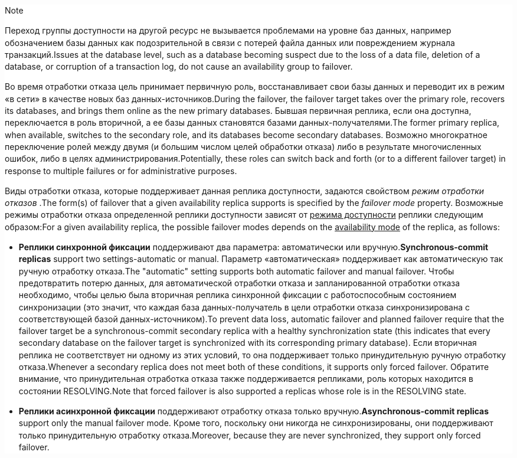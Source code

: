 > [!NOTE]  
>  <span data-ttu-id="fe259-108">Переход группы доступности на другой ресурс не вызывается проблемами на уровне баз данных, например обозначением базы данных как подозрительной в связи с потерей файла данных или повреждением журнала транзакций.</span><span class="sxs-lookup"><span data-stu-id="fe259-108">Issues at the database level, such as a database becoming suspect due to the loss of a data file, deletion of a database, or corruption of a transaction log, do not cause an availability group to failover.</span></span>  
  
 <span data-ttu-id="fe259-109">Во время отработки отказа цель принимает первичную роль, восстанавливает свои базы данных и переводит их в режим «в сети» в качестве новых баз данных-источников.</span><span class="sxs-lookup"><span data-stu-id="fe259-109">During the failover, the failover target takes over the primary role, recovers its databases, and brings them online as the new primary databases.</span></span> <span data-ttu-id="fe259-110">Бывшая первичная реплика, если она доступна, переключается в роль вторичной, а ее базы данных становятся базами данных-получателями.</span><span class="sxs-lookup"><span data-stu-id="fe259-110">The former primary replica, when available, switches to the secondary role, and its databases become secondary databases.</span></span> <span data-ttu-id="fe259-111">Возможно многократное переключение ролей между двумя (и большим числом целей обработки отказа) либо в результате многочисленных ошибок, либо в целях администрирования.</span><span class="sxs-lookup"><span data-stu-id="fe259-111">Potentially, these roles can switch back and forth (or to a different failover target) in response to multiple failures or for administrative purposes.</span></span>  
  
 <span data-ttu-id="fe259-112">Виды отработки отказа, которые поддерживает данная реплика доступности, задаются свойством *режим отработки отказов* .</span><span class="sxs-lookup"><span data-stu-id="fe259-112">The form(s) of failover that a given availability replica supports is specified by the *failover mode* property.</span></span> <span data-ttu-id="fe259-113">Возможные режимы отработки отказа определенной реплики доступности зависят от [режима доступности](availability-modes-always-on-availability-groups.md) реплики следующим образом:</span><span class="sxs-lookup"><span data-stu-id="fe259-113">For a given availability replica, the possible failover modes depends on the [availability mode](availability-modes-always-on-availability-groups.md) of the replica, as follows:</span></span>  
  
-   <span data-ttu-id="fe259-114">**Реплики синхронной фиксации** поддерживают два параметра: автоматически или вручную.</span><span class="sxs-lookup"><span data-stu-id="fe259-114">**Synchronous-commit replicas** support two settings-automatic or manual.</span></span> <span data-ttu-id="fe259-115">Параметр «автоматическая» поддерживает как автоматическую так ручную отработку отказа.</span><span class="sxs-lookup"><span data-stu-id="fe259-115">The "automatic" setting supports both automatic failover and manual failover.</span></span> <span data-ttu-id="fe259-116">Чтобы предотвратить потерю данных, для автоматической отработки отказа и запланированной отработки отказа необходимо, чтобы целью была вторичная реплика синхронной фиксации с работоспособным состоянием синхронизации (это значит, что каждая база данных-получатель в цели отработки отказа синхронизирована с соответствующей базой данных-источником).</span><span class="sxs-lookup"><span data-stu-id="fe259-116">To prevent data loss, automatic failover and planned failover require that the failover target be a synchronous-commit secondary replica with a healthy synchronization state (this indicates that every secondary database on the failover target is synchronized with its corresponding primary database).</span></span> <span data-ttu-id="fe259-117">Если вторичная реплика не соответствует ни одному из этих условий, то она поддерживает только принудительную ручную отработку отказа.</span><span class="sxs-lookup"><span data-stu-id="fe259-117">Whenever a secondary replica does not meet both of these conditions, it supports only forced failover.</span></span> <span data-ttu-id="fe259-118">Обратите внимание, что принудительная отработка отказа также поддерживается репликами, роль которых находится в состоянии RESOLVING.</span><span class="sxs-lookup"><span data-stu-id="fe259-118">Note that forced failover is also supported a replicas whose role is in the RESOLVING state.</span></span>  
  
-   <span data-ttu-id="fe259-119">**Реплики асинхронной фиксации** поддерживают отработку отказа только вручную.</span><span class="sxs-lookup"><span data-stu-id="fe259-119">**Asynchronous-commit replicas** support only the manual failover mode.</span></span> <span data-ttu-id="fe259-120">Кроме того, поскольку они никогда не синхронизированы, они поддерживают только принудительную отработку отказа.</span><span class="sxs-lookup"><span data-stu-id="fe259-120">Moreover, because they are never synchronized, they support only forced failover.</span></span>  
  